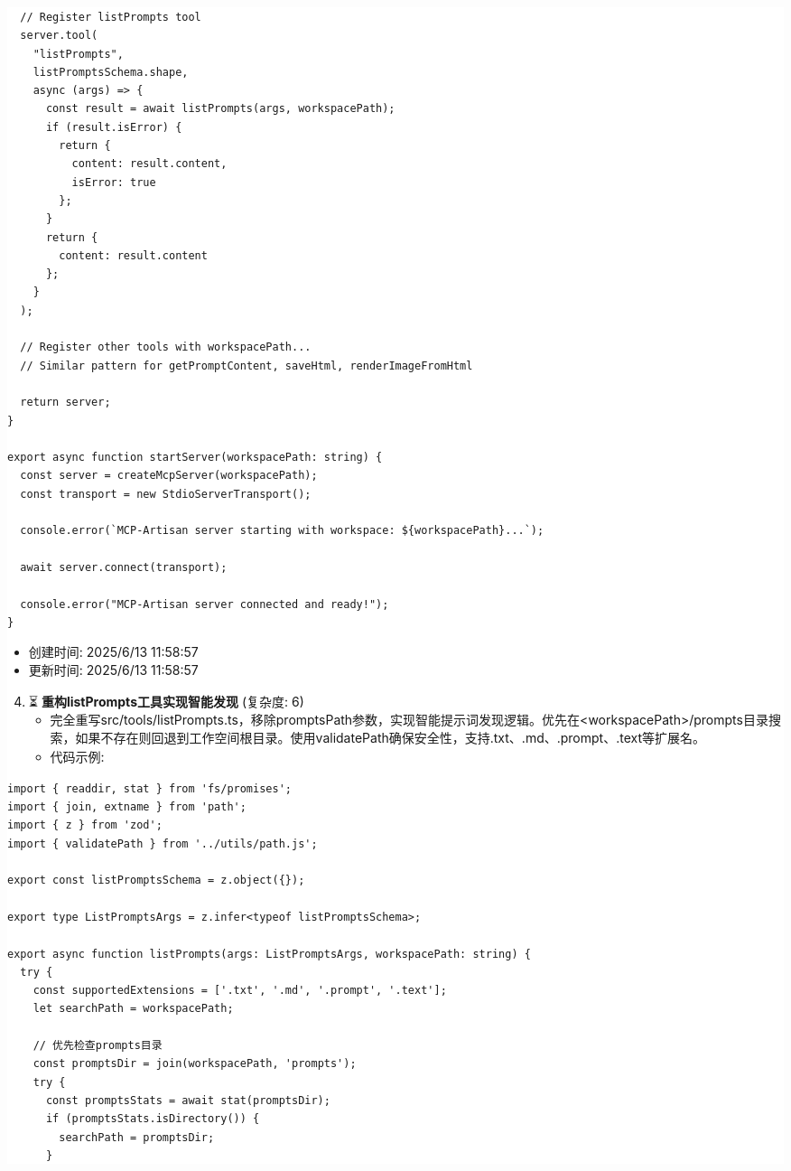 ```
  // Register listPrompts tool
  server.tool(
    "listPrompts",
    listPromptsSchema.shape,
    async (args) => {
      const result = await listPrompts(args, workspacePath);
      if (result.isError) {
        return {
          content: result.content,
          isError: true
        };
      }
      return {
        content: result.content
      };
    }
  );

  // Register other tools with workspacePath...
  // Similar pattern for getPromptContent, saveHtml, renderImageFromHtml

  return server;
}

export async function startServer(workspacePath: string) {
  const server = createMcpServer(workspacePath);
  const transport = new StdioServerTransport();
  
  console.error(`MCP-Artisan server starting with workspace: ${workspacePath}...`);
  
  await server.connect(transport);
  
  console.error("MCP-Artisan server connected and ready!");
}
```
   - 创建时间: 2025/6/13 11:58:57
   - 更新时间: 2025/6/13 11:58:57

4. ⏳ **重构listPrompts工具实现智能发现** (复杂度: 6)
   - 完全重写src/tools/listPrompts.ts，移除promptsPath参数，实现智能提示词发现逻辑。优先在&lt;workspacePath&gt;/prompts目录搜索，如果不存在则回退到工作空间根目录。使用validatePath确保安全性，支持.txt、.md、.prompt、.text等扩展名。
   - 代码示例:
```
import { readdir, stat } from 'fs/promises';
import { join, extname } from 'path';
import { z } from 'zod';
import { validatePath } from '../utils/path.js';

export const listPromptsSchema = z.object({});

export type ListPromptsArgs = z.infer<typeof listPromptsSchema>;

export async function listPrompts(args: ListPromptsArgs, workspacePath: string) {
  try {
    const supportedExtensions = ['.txt', '.md', '.prompt', '.text'];
    let searchPath = workspacePath;
    
    // 优先检查prompts目录
    const promptsDir = join(workspacePath, 'prompts');
    try {
      const promptsStats = await stat(promptsDir);
      if (promptsStats.isDirectory()) {
        searchPath = promptsDir;
      }
```